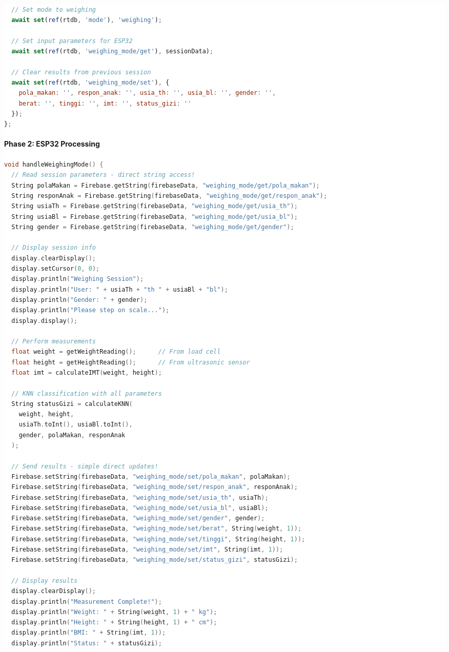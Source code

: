 ```javascript
  // Set mode to weighing
  await set(ref(rtdb, 'mode'), 'weighing');
  
  // Set input parameters for ESP32
  await set(ref(rtdb, 'weighing_mode/get'), sessionData);
  
  // Clear results from previous session
  await set(ref(rtdb, 'weighing_mode/set'), {
    pola_makan: '', respon_anak: '', usia_th: '', usia_bl: '', gender: '',
    berat: '', tinggi: '', imt: '', status_gizi: ''
  });
};
```

#### Phase 2: ESP32 Processing
```cpp
void handleWeighingMode() {
  // Read session parameters - direct string access!
  String polaMakan = Firebase.getString(firebaseData, "weighing_mode/get/pola_makan");
  String responAnak = Firebase.getString(firebaseData, "weighing_mode/get/respon_anak");
  String usiaTh = Firebase.getString(firebaseData, "weighing_mode/get/usia_th");
  String usiaBl = Firebase.getString(firebaseData, "weighing_mode/get/usia_bl");
  String gender = Firebase.getString(firebaseData, "weighing_mode/get/gender");
  
  // Display session info
  display.clearDisplay();
  display.setCursor(0, 0);
  display.println("Weighing Session");
  display.println("User: " + usiaTh + "th " + usiaBl + "bl");
  display.println("Gender: " + gender);
  display.println("Please step on scale...");
  display.display();
  
  // Perform measurements
  float weight = getWeightReading();      // From load cell
  float height = getHeightReading();      // From ultrasonic sensor
  float imt = calculateIMT(weight, height);
  
  // KNN classification with all parameters
  String statusGizi = calculateKNN(
    weight, height, 
    usiaTh.toInt(), usiaBl.toInt(), 
    gender, polaMakan, responAnak
  );
  
  // Send results - simple direct updates!
  Firebase.setString(firebaseData, "weighing_mode/set/pola_makan", polaMakan);
  Firebase.setString(firebaseData, "weighing_mode/set/respon_anak", responAnak);
  Firebase.setString(firebaseData, "weighing_mode/set/usia_th", usiaTh);
  Firebase.setString(firebaseData, "weighing_mode/set/usia_bl", usiaBl);
  Firebase.setString(firebaseData, "weighing_mode/set/gender", gender);
  Firebase.setString(firebaseData, "weighing_mode/set/berat", String(weight, 1));
  Firebase.setString(firebaseData, "weighing_mode/set/tinggi", String(height, 1));
  Firebase.setString(firebaseData, "weighing_mode/set/imt", String(imt, 1));
  Firebase.setString(firebaseData, "weighing_mode/set/status_gizi", statusGizi);
  
  // Display results
  display.clearDisplay();
  display.println("Measurement Complete!");
  display.println("Weight: " + String(weight, 1) + " kg");
  display.println("Height: " + String(height, 1) + " cm");
  display.println("BMI: " + String(imt, 1));
  display.println("Status: " + statusGizi);
```